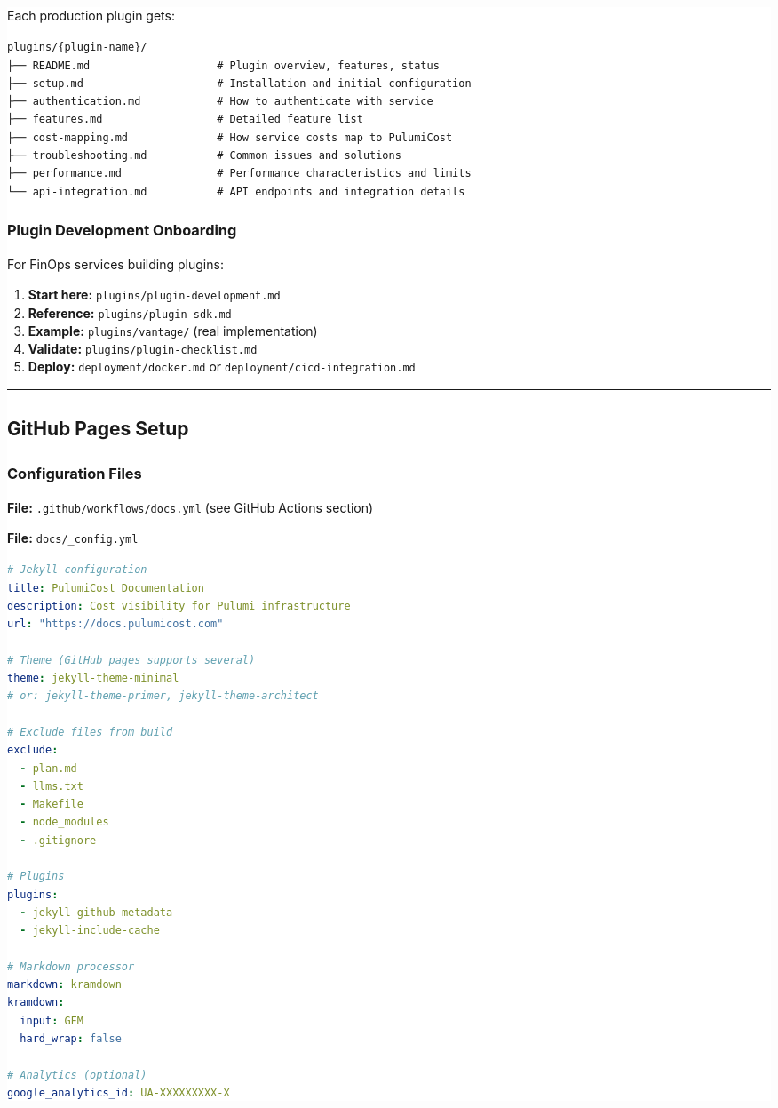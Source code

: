 Each production plugin gets:

```
plugins/{plugin-name}/
├── README.md                    # Plugin overview, features, status
├── setup.md                     # Installation and initial configuration
├── authentication.md            # How to authenticate with service
├── features.md                  # Detailed feature list
├── cost-mapping.md              # How service costs map to PulumiCost
├── troubleshooting.md           # Common issues and solutions
├── performance.md               # Performance characteristics and limits
└── api-integration.md           # API endpoints and integration details
```

### Plugin Development Onboarding

For FinOps services building plugins:

1. **Start here:** `plugins/plugin-development.md`
2. **Reference:** `plugins/plugin-sdk.md`
3. **Example:** `plugins/vantage/` (real implementation)
4. **Validate:** `plugins/plugin-checklist.md`
5. **Deploy:** `deployment/docker.md` or `deployment/cicd-integration.md`

---

## GitHub Pages Setup

### Configuration Files

**File:** `.github/workflows/docs.yml` (see GitHub Actions section)

**File:** `docs/_config.yml`

```yaml
# Jekyll configuration
title: PulumiCost Documentation
description: Cost visibility for Pulumi infrastructure
url: "https://docs.pulumicost.com"

# Theme (GitHub pages supports several)
theme: jekyll-theme-minimal
# or: jekyll-theme-primer, jekyll-theme-architect

# Exclude files from build
exclude:
  - plan.md
  - llms.txt
  - Makefile
  - node_modules
  - .gitignore

# Plugins
plugins:
  - jekyll-github-metadata
  - jekyll-include-cache

# Markdown processor
markdown: kramdown
kramdown:
  input: GFM
  hard_wrap: false

# Analytics (optional)
google_analytics_id: UA-XXXXXXXXX-X
```
